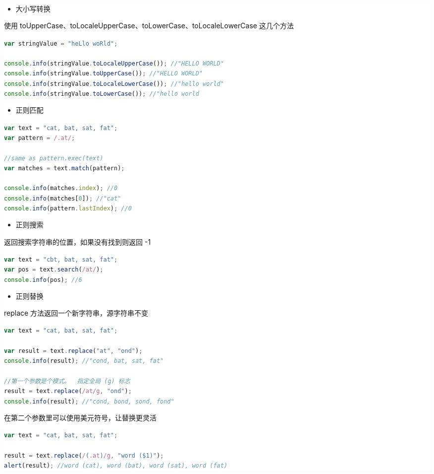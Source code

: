 + 大小写转换

使用 toUpperCase、toLocaleUpperCase、toLowerCase、toLocaleLowerCase 这几个方法

```js
var stringValue = "heLlo woRld";

console.info(stringValue.toLocaleUpperCase()); //"HELLO WORLD"
console.info(stringValue.toUpperCase()); //"HELLO WORLD"
console.info(stringValue.toLocaleLowerCase()); //"hello world"
console.info(stringValue.toLowerCase()); //"hello world
```

+ 正则匹配

```js
var text = "cat, bat, sat, fat";
var pattern = /.at/;

//same as pattern.exec(text)
var matches = text.match(pattern);

console.info(matches.index); //0
console.info(matches[0]); //"cat"
console.info(pattern.lastIndex); //0
```

+ 正则搜索

返回搜索字符串的位置，如果没有找到则返回 -1

```js
var text = "cbt, bat, sat, fat";
var pos = text.search(/at/);
console.info(pos); //6
```

+ 正则替换

replace 方法返回一个新字符串，源字符串不变

```js
var text = "cat, bat, sat, fat";

var result = text.replace("at", "ond");
console.info(result); //"cond, bat, sat, fat"

//第一个参数是个模式。  指定全局 (g) 标志
result = text.replace(/at/g, "ond");
console.info(result); //"cond, bond, sond, fond"
```

在第二个参数里可以使用美元符号，让替换更灵活

```js
var text = "cat, bat, sat, fat";

result = text.replace(/(.at)/g, "word ($1)");
alert(result); //word (cat), word (bat), word (sat), word (fat)
```
